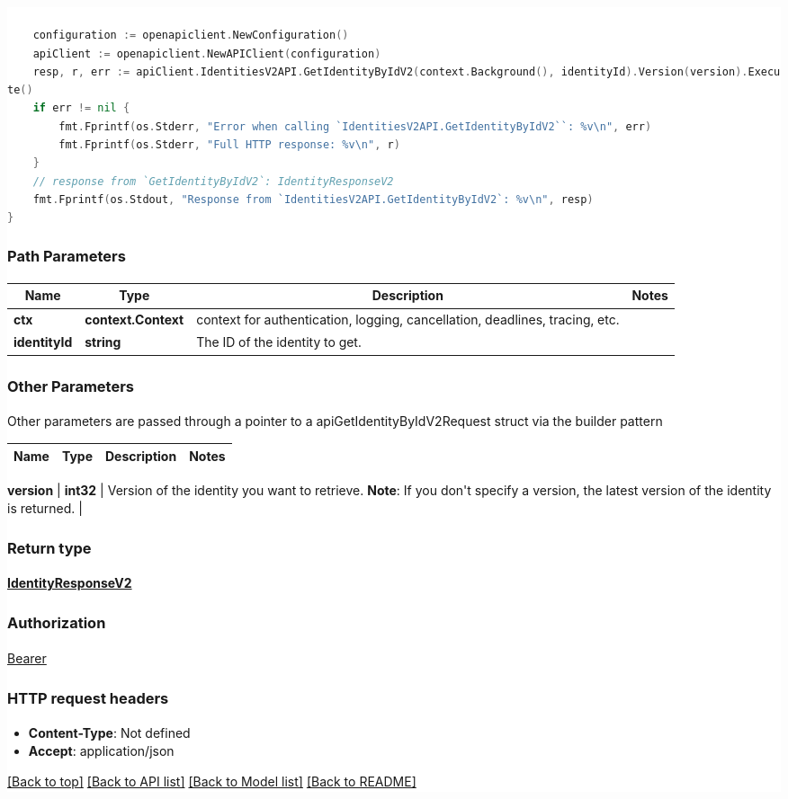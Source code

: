 ```go

	configuration := openapiclient.NewConfiguration()
	apiClient := openapiclient.NewAPIClient(configuration)
	resp, r, err := apiClient.IdentitiesV2API.GetIdentityByIdV2(context.Background(), identityId).Version(version).Execute()
	if err != nil {
		fmt.Fprintf(os.Stderr, "Error when calling `IdentitiesV2API.GetIdentityByIdV2``: %v\n", err)
		fmt.Fprintf(os.Stderr, "Full HTTP response: %v\n", r)
	}
	// response from `GetIdentityByIdV2`: IdentityResponseV2
	fmt.Fprintf(os.Stdout, "Response from `IdentitiesV2API.GetIdentityByIdV2`: %v\n", resp)
}
```

### Path Parameters


Name | Type | Description  | Notes
------------- | ------------- | ------------- | -------------
**ctx** | **context.Context** | context for authentication, logging, cancellation, deadlines, tracing, etc.
**identityId** | **string** | The ID of the identity to get. | 

### Other Parameters

Other parameters are passed through a pointer to a apiGetIdentityByIdV2Request struct via the builder pattern


Name | Type | Description  | Notes
------------- | ------------- | ------------- | -------------

 **version** | **int32** | Version of the identity you want to retrieve.  **Note**: If you don&#39;t specify a version, the latest version of the identity is returned.  | 

### Return type

[**IdentityResponseV2**](IdentityResponseV2.md)

### Authorization

[Bearer](../README.md#Bearer)

### HTTP request headers

- **Content-Type**: Not defined
- **Accept**: application/json

[[Back to top]](#) [[Back to API list]](../README.md#documentation-for-api-endpoints)
[[Back to Model list]](../README.md#documentation-for-models)
[[Back to README]](../README.md)

